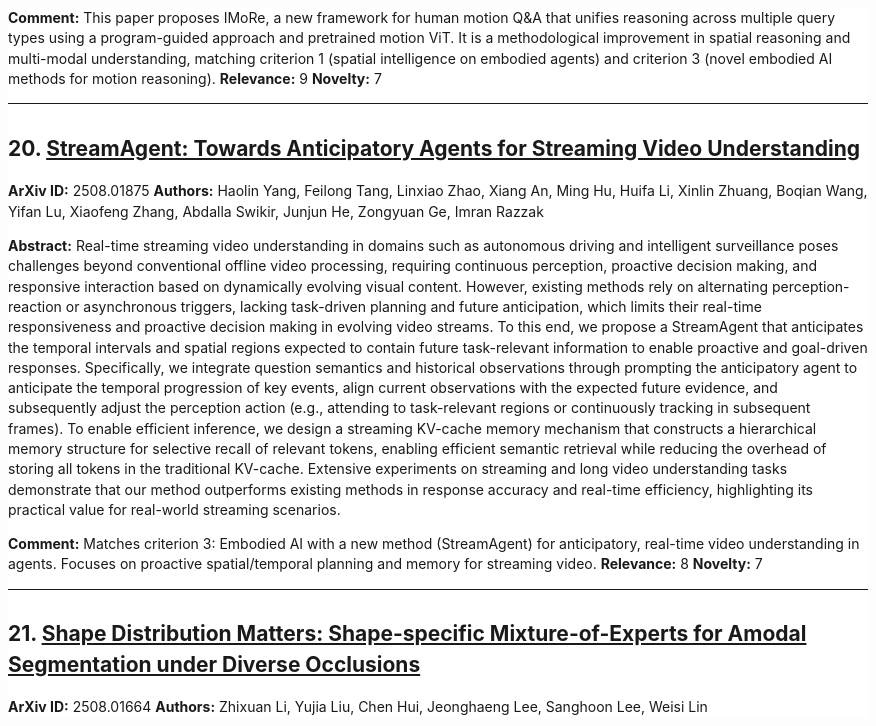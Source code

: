**Comment:** This paper proposes IMoRe, a new framework for human motion Q&A that unifies reasoning across multiple query types using a program-guided approach and pretrained motion ViT. It is a methodological improvement in spatial reasoning and multi-modal understanding, matching criterion 1 (spatial intelligence on embodied agents) and criterion 3 (novel embodied AI methods for motion reasoning).
**Relevance:** 9
**Novelty:** 7

---

## 20. [StreamAgent: Towards Anticipatory Agents for Streaming Video Understanding](https://arxiv.org/abs/2508.01875) <a id="link20"></a>
**ArXiv ID:** 2508.01875
**Authors:** Haolin Yang, Feilong Tang, Linxiao Zhao, Xiang An, Ming Hu, Huifa Li, Xinlin Zhuang, Boqian Wang, Yifan Lu, Xiaofeng Zhang, Abdalla Swikir, Junjun He, Zongyuan Ge, Imran Razzak

**Abstract:**  Real-time streaming video understanding in domains such as autonomous driving and intelligent surveillance poses challenges beyond conventional offline video processing, requiring continuous perception, proactive decision making, and responsive interaction based on dynamically evolving visual content. However, existing methods rely on alternating perception-reaction or asynchronous triggers, lacking task-driven planning and future anticipation, which limits their real-time responsiveness and proactive decision making in evolving video streams. To this end, we propose a StreamAgent that anticipates the temporal intervals and spatial regions expected to contain future task-relevant information to enable proactive and goal-driven responses. Specifically, we integrate question semantics and historical observations through prompting the anticipatory agent to anticipate the temporal progression of key events, align current observations with the expected future evidence, and subsequently adjust the perception action (e.g., attending to task-relevant regions or continuously tracking in subsequent frames). To enable efficient inference, we design a streaming KV-cache memory mechanism that constructs a hierarchical memory structure for selective recall of relevant tokens, enabling efficient semantic retrieval while reducing the overhead of storing all tokens in the traditional KV-cache. Extensive experiments on streaming and long video understanding tasks demonstrate that our method outperforms existing methods in response accuracy and real-time efficiency, highlighting its practical value for real-world streaming scenarios.

**Comment:** Matches criterion 3: Embodied AI with a new method (StreamAgent) for anticipatory, real-time video understanding in agents. Focuses on proactive spatial/temporal planning and memory for streaming video.
**Relevance:** 8
**Novelty:** 7

---

## 21. [Shape Distribution Matters: Shape-specific Mixture-of-Experts for Amodal Segmentation under Diverse Occlusions](https://arxiv.org/abs/2508.01664) <a id="link21"></a>
**ArXiv ID:** 2508.01664
**Authors:** Zhixuan Li, Yujia Liu, Chen Hui, Jeonghaeng Lee, Sanghoon Lee, Weisi Lin
